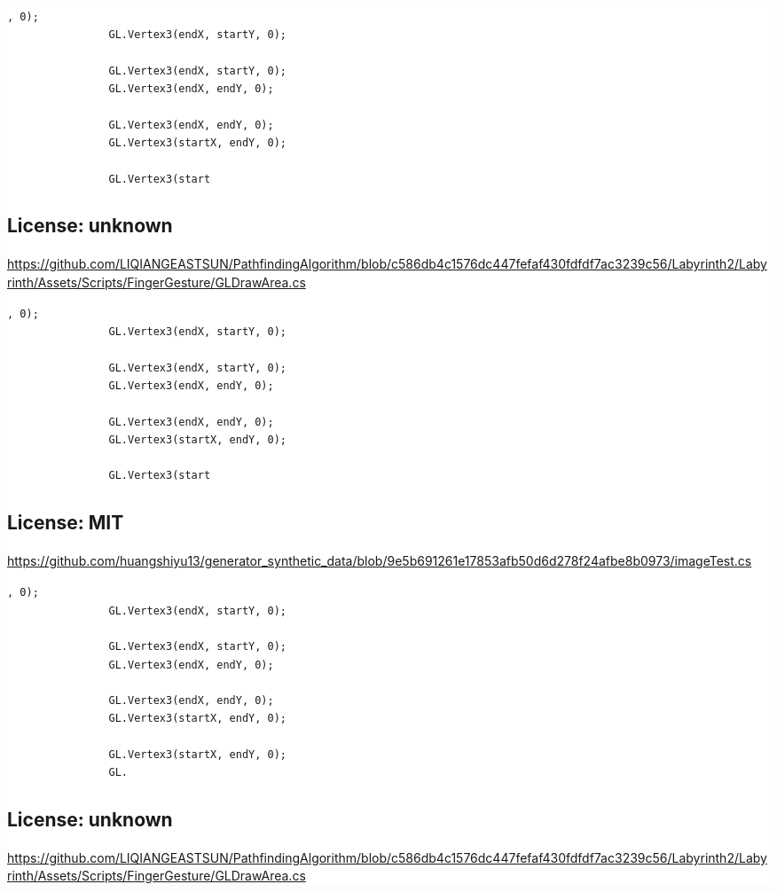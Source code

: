 ```
, 0);
                GL.Vertex3(endX, startY, 0);
                
                GL.Vertex3(endX, startY, 0);
                GL.Vertex3(endX, endY, 0);
                
                GL.Vertex3(endX, endY, 0);
                GL.Vertex3(startX, endY, 0);
                
                GL.Vertex3(start
```


## License: unknown
https://github.com/LIQIANGEASTSUN/PathfindingAlgorithm/blob/c586db4c1576dc447fefaf430fdfdf7ac3239c56/Labyrinth2/Labyrinth/Assets/Scripts/FingerGesture/GLDrawArea.cs

```
, 0);
                GL.Vertex3(endX, startY, 0);
                
                GL.Vertex3(endX, startY, 0);
                GL.Vertex3(endX, endY, 0);
                
                GL.Vertex3(endX, endY, 0);
                GL.Vertex3(startX, endY, 0);
                
                GL.Vertex3(start
```


## License: MIT
https://github.com/huangshiyu13/generator_synthetic_data/blob/9e5b691261e17853afb50d6d278f24afbe8b0973/imageTest.cs

```
, 0);
                GL.Vertex3(endX, startY, 0);
                
                GL.Vertex3(endX, startY, 0);
                GL.Vertex3(endX, endY, 0);
                
                GL.Vertex3(endX, endY, 0);
                GL.Vertex3(startX, endY, 0);
                
                GL.Vertex3(startX, endY, 0);
                GL.
```


## License: unknown
https://github.com/LIQIANGEASTSUN/PathfindingAlgorithm/blob/c586db4c1576dc447fefaf430fdfdf7ac3239c56/Labyrinth2/Labyrinth/Assets/Scripts/FingerGesture/GLDrawArea.cs
